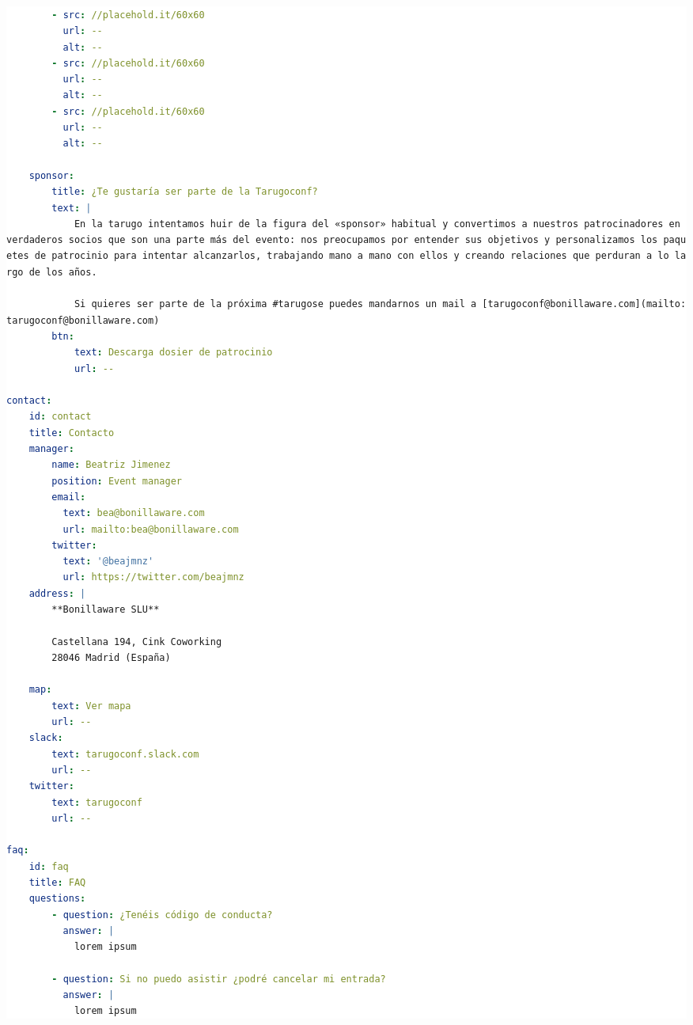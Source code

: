 ```yaml
        - src: //placehold.it/60x60
          url: --
          alt: --
        - src: //placehold.it/60x60
          url: --
          alt: --
        - src: //placehold.it/60x60
          url: --
          alt: --
    
    sponsor:
        title: ¿Te gustaría ser parte de la Tarugoconf?
        text: |
            En la tarugo intentamos huir de la figura del «sponsor» habitual y convertimos a nuestros patrocinadores en verdaderos socios que son una parte más del evento: nos preocupamos por entender sus objetivos y personalizamos los paquetes de patrocinio para intentar alcanzarlos, trabajando mano a mano con ellos y creando relaciones que perduran a lo largo de los años.

            Si quieres ser parte de la próxima #tarugose puedes mandarnos un mail a [tarugoconf@bonillaware.com](mailto:tarugoconf@bonillaware.com)
        btn:
            text: Descarga dosier de patrocinio
            url: --

contact:
    id: contact
    title: Contacto
    manager:
        name: Beatriz Jimenez
        position: Event manager
        email: 
          text: bea@bonillaware.com
          url: mailto:bea@bonillaware.com
        twitter: 
          text: '@beajmnz'
          url: https://twitter.com/beajmnz
    address: |
        **Bonillaware SLU**

        Castellana 194, Cink Coworking
        28046 Madrid (España)
    
    map:
        text: Ver mapa
        url: --
    slack:
        text: tarugoconf.slack.com
        url: --
    twitter:
        text: tarugoconf
        url: --

faq:
    id: faq
    title: FAQ
    questions:
        - question: ¿Tenéis código de conducta?
          answer: |
            lorem ipsum

        - question: Si no puedo asistir ¿podré cancelar mi entrada?
          answer: |
            lorem ipsum
```
